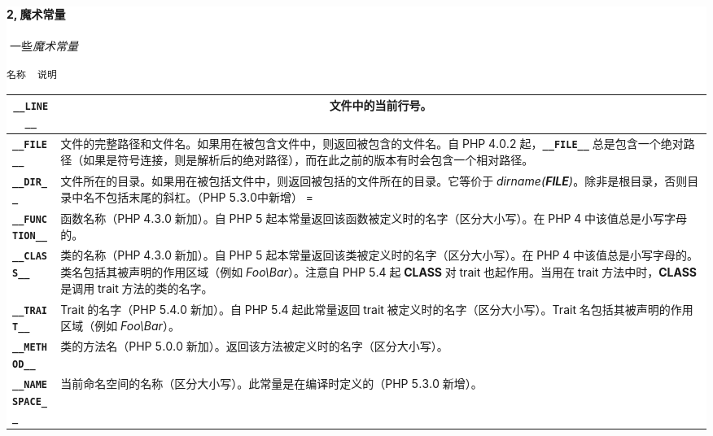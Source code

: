 

#### 2,	魔术常量

​		一些*魔术常量*

	名称	说明
| **`__LINE__`**      | 文件中的当前行号。                                           |
| ------------------- | ------------------------------------------------------------ |
| **`__FILE__`**      | 文件的完整路径和文件名。如果用在被包含文件中，则返回被包含的文件名。自 PHP 4.0.2 起，**`__FILE__`** 总是包含一个绝对路径（如果是符号连接，则是解析后的绝对路径），而在此之前的版本有时会包含一个相对路径。 |
| **`__DIR__`**       | 文件所在的目录。如果用在被包括文件中，则返回被包括的文件所在的目录。它等价于 *dirname(__FILE__)*。除非是根目录，否则目录中名不包括末尾的斜杠。（PHP 5.3.0中新增） = |
| **`__FUNCTION__`**  | 函数名称（PHP 4.3.0 新加）。自 PHP 5 起本常量返回该函数被定义时的名字（区分大小写）。在 PHP 4 中该值总是小写字母的。 |
| **`__CLASS__`**     | 类的名称（PHP 4.3.0 新加）。自 PHP 5 起本常量返回该类被定义时的名字（区分大小写）。在 PHP 4 中该值总是小写字母的。类名包括其被声明的作用区域（例如 *Foo\Bar*）。注意自 PHP 5.4 起 __CLASS__ 对 trait 也起作用。当用在 trait 方法中时，__CLASS__ 是调用 trait 方法的类的名字。 |
| **`__TRAIT__`**     | Trait 的名字（PHP 5.4.0 新加）。自 PHP 5.4 起此常量返回 trait 被定义时的名字（区分大小写）。Trait 名包括其被声明的作用区域（例如 *Foo\Bar*）。 |
| **`__METHOD__`**    | 类的方法名（PHP 5.0.0 新加）。返回该方法被定义时的名字（区分大小写）。 |
| **`__NAMESPACE__`** | 当前命名空间的名称（区分大小写）。此常量是在编译时定义的（PHP 5.3.0 新增）。 |

